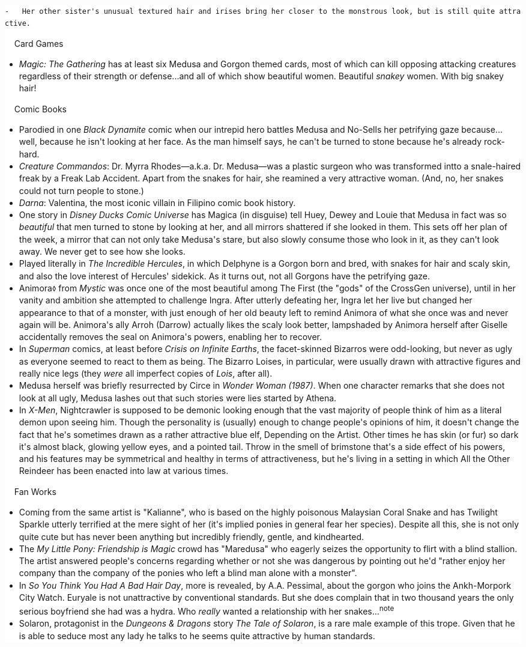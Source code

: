     -   Her other sister's unusual textured hair and irises bring her closer to the monstrous look, but is still quite attractive.

    Card Games 

-   _Magic: The Gathering_ has at least six Medusa and Gorgon themed cards, most of which can kill opposing attacking creatures regardless of their strength or defense...and all of which show beautiful women. Beautiful _snakey_ women. With big snakey hair!

    Comic Books 

-   Parodied in one _Black Dynamite_ comic when our intrepid hero battles Medusa and No-Sells her petrifying gaze because... well, because he isn't looking at her face. As the man himself says, he can't be turned to stone because he's already rock-hard.
-   _Creature Commandos_: Dr. Myrra Rhodes—a.k.a. Dr. Medusa—was a plastic surgeon who was transformed intto a snale-haired freak by a Freak Lab Accident. Apart from the snakes for hair, she reamined a very attractive woman. (And, no, her snakes could not turn people to stone.)
-   _Darna_: Valentina, the most iconic villain in Filipino comic book history.
-   One story in _Disney Ducks Comic Universe_ has Magica (in disguise) tell Huey, Dewey and Louie that Medusa in fact was so _beautiful_ that men turned to stone by looking at her, and all mirrors shattered if she looked in them. This sets off her plan of the week, a mirror that can not only take Medusa's stare, but also slowly consume those who look in it, as they can't look away. We never get to see how she looks.
-   Played literally in _The Incredible Hercules_, in which Delphyne is a Gorgon born and bred, with snakes for hair and scaly skin, and also the love interest of Hercules' sidekick. As it turns out, not all Gorgons have the petrifying gaze.
-   Animora<small>◊</small> from _Mystic_ was once one of the most beautiful among The First (the "gods" of the CrossGen universe), until in her vanity and ambition she attempted to challenge Ingra. After utterly defeating her, Ingra let her live but changed her appearance to that of a monster, with just enough of her old beauty left to remind Animora of what she once was and never again will be. Animora's ally Arroh (Darrow) actually likes the scaly look better, lampshaded by Animora herself after Giselle accidentally removes the seal on Animora's powers, enabling her to recover.
-   In _Superman_ comics, at least before _Crisis on Infinite Earths_, the facet-skinned Bizarros were odd-looking, but never as ugly as everyone seemed to react to them as being. The Bizarro Loises, in particular, were usually drawn with attractive figures and really nice legs (they _were_ all imperfect copies of _Lois_, after all).
-   Medusa herself was briefly resurrected by Circe in _Wonder Woman (1987)_. When one character remarks that she does not look at all ugly, Medusa lashes out that such stories were lies started by Athena.
-   In _X-Men_, Nightcrawler is supposed to be demonic looking enough that the vast majority of people think of him as a literal demon upon seeing him. Though the personality is (usually) enough to change people's opinions of him, it doesn't change the fact that he's sometimes drawn as a rather attractive blue elf, Depending on the Artist. Other times he has skin (or fur) so dark it's almost black, glowing yellow eyes, and a pointed tail. Throw in the smell of brimstone that's a side effect of his powers, and his features may be symmetrical and healthy in terms of attractiveness, but he's living in a setting in which All the Other Reindeer has been enacted into law at various times.

    Fan Works 

-   Coming from the same artist is "Kalianne", who is based on the highly poisonous Malaysian Coral Snake and has Twilight Sparkle utterly terrified at the mere sight of her (it's implied ponies in general fear her species). Despite all this, she is not only quite cute but has never been anything but incredibly friendly, gentle, and kindhearted.
-   The _My Little Pony: Friendship is Magic_ crowd has "Maredusa" who eagerly seizes the opportunity to flirt with a blind stallion. The artist answered people's concerns regarding whether or not she was dangerous by pointing out he'd "rather enjoy her company than the company of the ponies who left a blind man alone with a monster".
-   In _So You Think You Had A Bad Hair Day_, more is revealed, by A.A. Pessimal, about the gorgon who joins the Ankh-Morpork City Watch. Euryale is not unattractive by conventional standards. But she does complain that in two thousand years the only serious boyfriend she had was a hydra. Who _really_ wanted a relationship with her snakes...<sup>note&nbsp;</sup> 
-   Solaron, protagonist in the _Dungeons & Dragons_ story _The Tale of Solaron_, is a rare male example of this trope. Given that he is able to seduce most any lady he talks to he seems quite attractive by human standards.